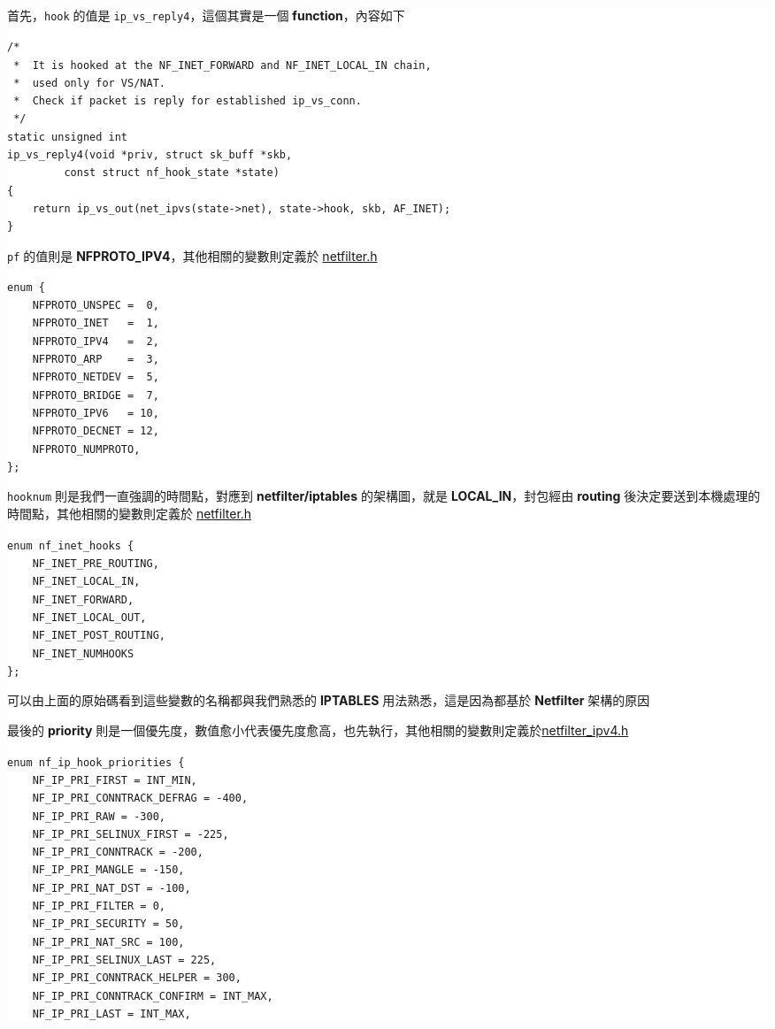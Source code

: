 首先，`hook` 的值是 `ip_vs_reply4`，這個其實是一個 **function**，內容如下

```
/*
 *  It is hooked at the NF_INET_FORWARD and NF_INET_LOCAL_IN chain,
 *  used only for VS/NAT.
 *  Check if packet is reply for established ip_vs_conn.
 */
static unsigned int
ip_vs_reply4(void *priv, struct sk_buff *skb,
         const struct nf_hook_state *state)
{
    return ip_vs_out(net_ipvs(state->net), state->hook, skb, AF_INET);
}
```

`pf` 的值則是 **NFPROTO_IPV4**，其他相關的變數則定義於 [netfilter.h](https://elixir.bootlin.com/linux/v4.15/source/include/uapi/linux/netfilter.h#L67)

```
enum {
    NFPROTO_UNSPEC =  0,
    NFPROTO_INET   =  1,
    NFPROTO_IPV4   =  2,
    NFPROTO_ARP    =  3,
    NFPROTO_NETDEV =  5,
    NFPROTO_BRIDGE =  7,
    NFPROTO_IPV6   = 10,
    NFPROTO_DECNET = 12,
    NFPROTO_NUMPROTO,
};
```

`hooknum` 則是我們一直強調的時間點，對應到 **netfilter/iptables** 的架構圖，就是 **LOCAL_IN**，封包經由 **routing** 後決定要送到本機處理的時間點，其他相關的變數則定義於 [netfilter.h](https://elixir.bootlin.com/linux/v4.15/source/include/uapi/linux/netfilter.h#L67)

```
enum nf_inet_hooks {
    NF_INET_PRE_ROUTING,
    NF_INET_LOCAL_IN,
    NF_INET_FORWARD,
    NF_INET_LOCAL_OUT,
    NF_INET_POST_ROUTING,
    NF_INET_NUMHOOKS
};
```

可以由上面的原始碼看到這些變數的名稱都與我們熟悉的 **IPTABLES** 用法熟悉，這是因為都基於 **Netfilter** 架構的原因

最後的 **priority** 則是一個優先度，數值愈小代表優先度愈高，也先執行，其他相關的變數則定義於[netfilter_ipv4.h](https://elixir.bootlin.com/linux/v4.15/source/include/uapi/linux/netfilter_ipv4.h#L68)

```
enum nf_ip_hook_priorities {
    NF_IP_PRI_FIRST = INT_MIN,
    NF_IP_PRI_CONNTRACK_DEFRAG = -400,
    NF_IP_PRI_RAW = -300,
    NF_IP_PRI_SELINUX_FIRST = -225,
    NF_IP_PRI_CONNTRACK = -200,
    NF_IP_PRI_MANGLE = -150,
    NF_IP_PRI_NAT_DST = -100,
    NF_IP_PRI_FILTER = 0,
    NF_IP_PRI_SECURITY = 50,
    NF_IP_PRI_NAT_SRC = 100,
    NF_IP_PRI_SELINUX_LAST = 225,
    NF_IP_PRI_CONNTRACK_HELPER = 300,
    NF_IP_PRI_CONNTRACK_CONFIRM = INT_MAX,
    NF_IP_PRI_LAST = INT_MAX,
```